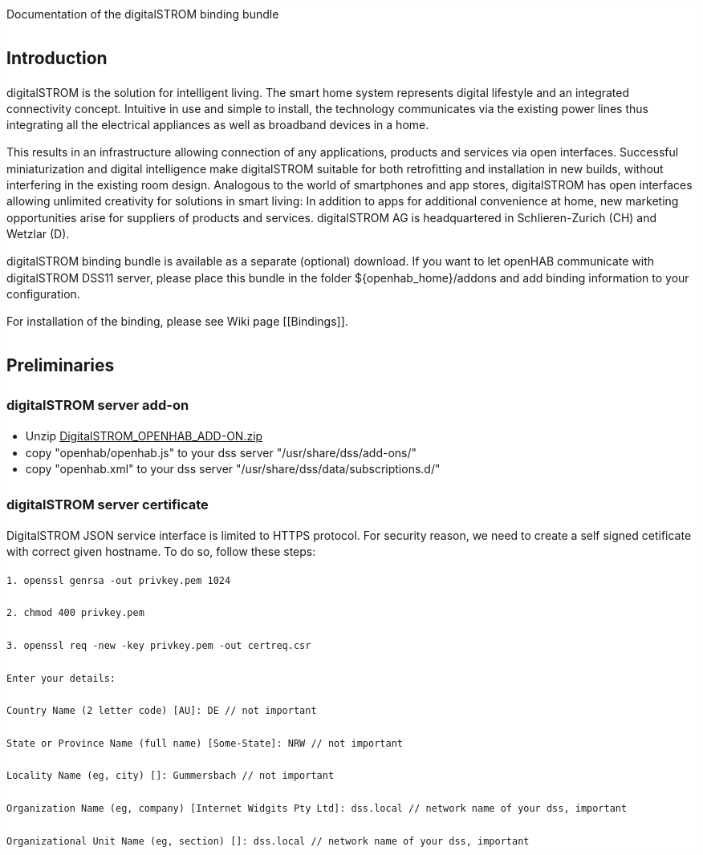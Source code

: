 Documentation of the digitalSTROM binding bundle

## Introduction

digitalSTROM is the solution for intelligent living. The smart home system represents digital lifestyle and an integrated connectivity concept. Intuitive in use and simple to install, the technology communicates via the existing power lines thus integrating all the electrical appliances as well as broadband devices in a home.

This results in an infrastructure allowing connection of any applications, products and services via open interfaces. Successful miniaturization and digital intelligence make digitalSTROM suitable for both retrofitting and installation in new builds, without interfering in the existing room design. Analogous to the world of smartphones and app stores, digitalSTROM has open interfaces allowing unlimited creativity for solutions in smart living: In addition to apps for additional convenience at home, new marketing opportunities arise for suppliers of products and services. digitalSTROM AG is headquartered in Schlieren-Zurich (CH) and Wetzlar (D).

digitalSTROM binding bundle is available as a separate (optional) download. If you want to let openHAB communicate with digitalSTROM DSS11 server, please place this bundle in the folder ${openhab_home}/addons and add binding information to your configuration.
 
For installation of the binding, please see Wiki page [[Bindings]].

## Preliminaries

### digitalSTROM server add-on

- Unzip [DigitalSTROM_OPENHAB_ADD-ON.zip](http://wiki.openhab.googlecode.com/hg/resources/DigitalSTROM_OPENHAB_ADD-ON.zip)
- copy "openhab/openhab.js" to your dss server "/usr/share/dss/add-ons/"
- copy "openhab.xml" to your dss server "/usr/share/dss/data/subscriptions.d/"

### digitalSTROM server certificate

DigitalSTROM JSON service interface is limited to HTTPS protocol. 
For security reason, we need to create a self signed cetificate with correct given hostname. To do so, follow these steps:

    1. openssl genrsa -out privkey.pem 1024
    
    2. chmod 400 privkey.pem
    
    3. openssl req -new -key privkey.pem -out certreq.csr
    
    Enter your details:
    
    Country Name (2 letter code) [AU]: DE // not important
    
    State or Province Name (full name) [Some-State]: NRW // not important
    
    Locality Name (eg, city) []: Gummersbach // not important
    
    Organization Name (eg, company) [Internet Widgits Pty Ltd]: dss.local // network name of your dss, important
    
    Organizational Unit Name (eg, section) []: dss.local // network name of your dss, important
    